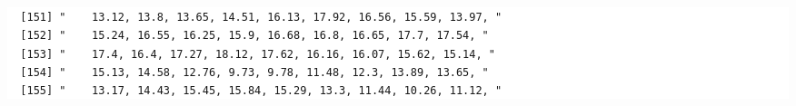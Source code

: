       [151] "    13.12, 13.8, 13.65, 14.51, 16.13, 17.92, 16.56, 15.59, 13.97, "                                                                                                                                                                                                                                                                                                                                                                                                                                                                                                                                                                                                                                                                                                                                                                                                                                                                                                                                                                                              
      [152] "    15.24, 16.55, 16.25, 15.9, 16.68, 16.8, 16.65, 17.7, 17.54, "                                                                                                                                                                                                                                                                                                                                                                                                                                                                                                                                                                                                                                                                                                                                                                                                                                                                                                                                                                                                
      [153] "    17.4, 16.4, 17.27, 18.12, 17.62, 16.16, 16.07, 15.62, 15.14, "                                                                                                                                                                                                                                                                                                                                                                                                                                                                                                                                                                                                                                                                                                                                                                                                                                                                                                                                                                                               
      [154] "    15.13, 14.58, 12.76, 9.73, 9.78, 11.48, 12.3, 13.89, 13.65, "                                                                                                                                                                                                                                                                                                                                                                                                                                                                                                                                                                                                                                                                                                                                                                                                                                                                                                                                                                                                
      [155] "    13.17, 14.43, 15.45, 15.84, 15.29, 13.3, 11.44, 10.26, 11.12, "                                                                                                                                                                                                                                                                                                                                                                                                                                                                                                                                                                                                                                                                                                                                                                                                                                                                                                                                                                                              